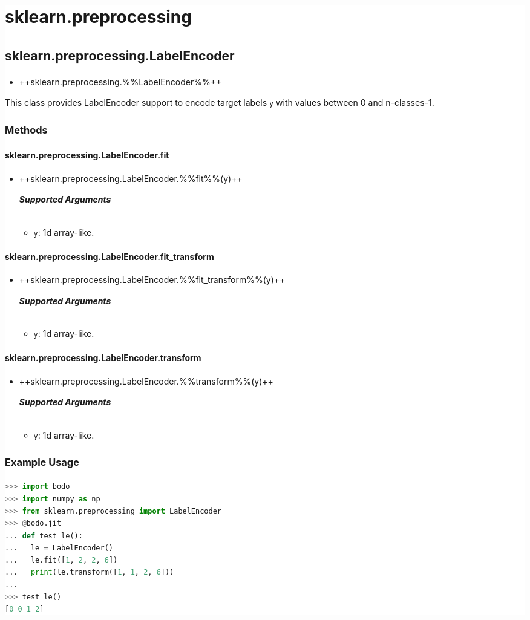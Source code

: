 # sklearn.preprocessing

## sklearn.preprocessing.LabelEncoder

- ++sklearn.preprocessing.%%LabelEncoder%%++


This class provides LabelEncoder support to encode target labels `y`
with values between 0 and n-classes-1.

### Methods

#### sklearn.preprocessing.LabelEncoder.fit

- ++sklearn.preprocessing.LabelEncoder.%%fit%%(y)++

    ***Supported Arguments***
    <br>
    <br>
    -   `y`: 1d array-like.

#### sklearn.preprocessing.LabelEncoder.fit_transform

- ++sklearn.preprocessing.LabelEncoder.%%fit_transform%%(y)++

    ***Supported Arguments***
    <br>
    <br>
    -   `y`: 1d array-like.


#### sklearn.preprocessing.LabelEncoder.transform

- ++sklearn.preprocessing.LabelEncoder.%%transform%%(y)++

    ***Supported Arguments***
    <br>
    <br>
    -   `y`: 1d array-like.

### Example Usage

```py
>>> import bodo
>>> import numpy as np
>>> from sklearn.preprocessing import LabelEncoder
>>> @bodo.jit
... def test_le():
...   le = LabelEncoder()
...   le.fit([1, 2, 2, 6])
...   print(le.transform([1, 1, 2, 6]))
...
>>> test_le()
[0 0 1 2]
```
